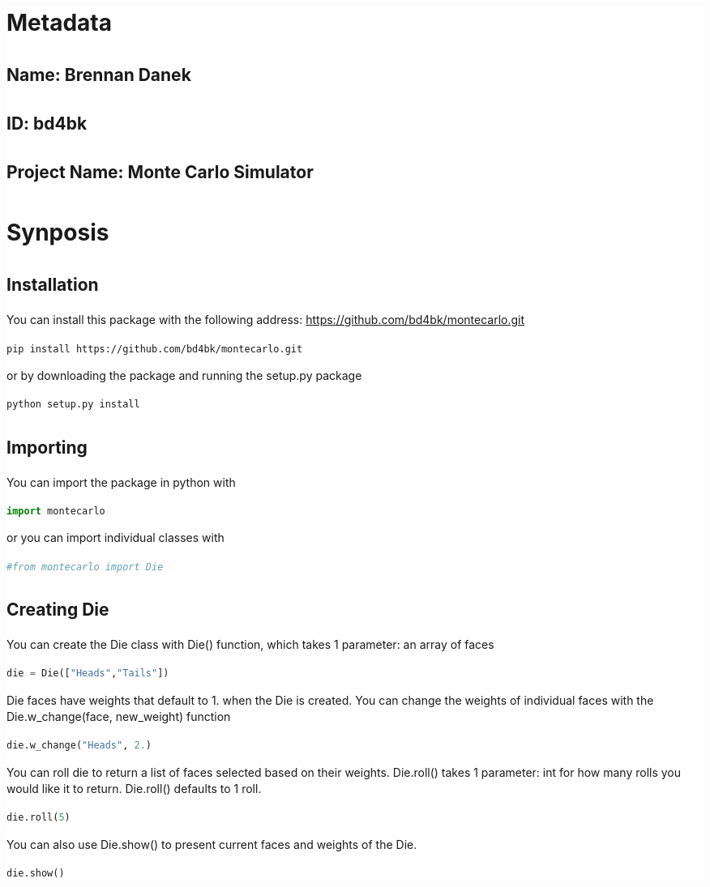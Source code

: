 # Metadata
## Name: Brennan Danek
## ID: bd4bk
## Project Name: Monte Carlo Simulator
    
# Synposis

## Installation
You can install this package with the following address: https://github.com/bd4bk/montecarlo.git
```bash
pip install https://github.com/bd4bk/montecarlo.git
```

or by downloading the package and running the setup.py package
```
python setup.py install
```

## Importing
You can import the package in python with
```python
import montecarlo
```

or you can import individual classes with
```python
#from montecarlo import Die
```

## Creating Die
You can create the Die class with Die() function, which takes 1 parameter: an array of faces
```python
die = Die(["Heads","Tails"])
```

Die faces have weights that default to 1. when the Die is created. You can change the weights of individual faces with the Die.w_change(face, new_weight) function
```python
die.w_change("Heads", 2.)
```

You can roll die to return a list of faces selected based on their weights. Die.roll() takes 1 parameter: int for how many rolls you would like it to return. Die.roll() defaults to 1 roll.
```python
die.roll(5)
```

You can also use Die.show() to present current faces and weights of the Die.
```python
die.show()
```
